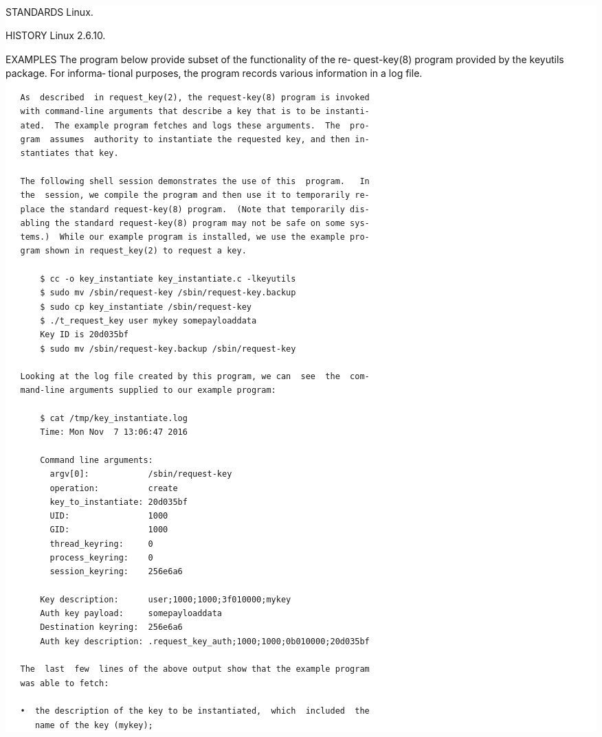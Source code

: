 STANDARDS
       Linux.

HISTORY
       Linux 2.6.10.

EXAMPLES
       The  program  below  provide  subset  of  the  functionality of the re‐
       quest-key(8) program provided by the keyutils  package.   For  informa‐
       tional purposes, the program records various information in a log file.

       As  described  in request_key(2), the request-key(8) program is invoked
       with command-line arguments that describe a key that is to be instanti‐
       ated.  The example program fetches and logs these arguments.  The  pro‐
       gram  assumes  authority to instantiate the requested key, and then in‐
       stantiates that key.

       The following shell session demonstrates the use of this  program.   In
       the  session, we compile the program and then use it to temporarily re‐
       place the standard request-key(8) program.  (Note that temporarily dis‐
       abling the standard request-key(8) program may not be safe on some sys‐
       tems.)  While our example program is installed, we use the example pro‐
       gram shown in request_key(2) to request a key.

           $ cc -o key_instantiate key_instantiate.c -lkeyutils
           $ sudo mv /sbin/request-key /sbin/request-key.backup
           $ sudo cp key_instantiate /sbin/request-key
           $ ./t_request_key user mykey somepayloaddata
           Key ID is 20d035bf
           $ sudo mv /sbin/request-key.backup /sbin/request-key

       Looking at the log file created by this program, we can  see  the  com‐
       mand-line arguments supplied to our example program:

           $ cat /tmp/key_instantiate.log
           Time: Mon Nov  7 13:06:47 2016

           Command line arguments:
             argv[0]:            /sbin/request-key
             operation:          create
             key_to_instantiate: 20d035bf
             UID:                1000
             GID:                1000
             thread_keyring:     0
             process_keyring:    0
             session_keyring:    256e6a6

           Key description:      user;1000;1000;3f010000;mykey
           Auth key payload:     somepayloaddata
           Destination keyring:  256e6a6
           Auth key description: .request_key_auth;1000;1000;0b010000;20d035bf

       The  last  few  lines of the above output show that the example program
       was able to fetch:

       •  the description of the key to be instantiated,  which  included  the
          name of the key (mykey);
